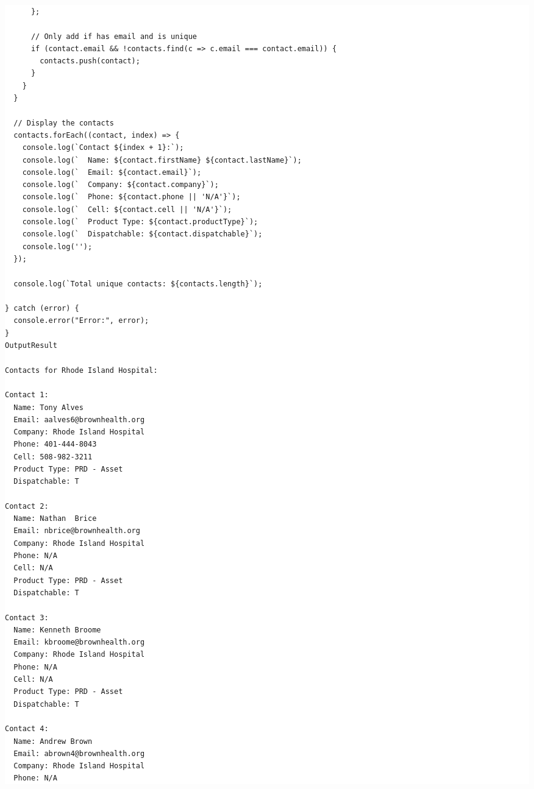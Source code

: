 ```
      };
      
      // Only add if has email and is unique
      if (contact.email && !contacts.find(c => c.email === contact.email)) {
        contacts.push(contact);
      }
    }
  }
  
  // Display the contacts
  contacts.forEach((contact, index) => {
    console.log(`Contact ${index + 1}:`);
    console.log(`  Name: ${contact.firstName} ${contact.lastName}`);
    console.log(`  Email: ${contact.email}`);
    console.log(`  Company: ${contact.company}`);
    console.log(`  Phone: ${contact.phone || 'N/A'}`);
    console.log(`  Cell: ${contact.cell || 'N/A'}`);
    console.log(`  Product Type: ${contact.productType}`);
    console.log(`  Dispatchable: ${contact.dispatchable}`);
    console.log('');
  });
  
  console.log(`Total unique contacts: ${contacts.length}`);
  
} catch (error) {
  console.error("Error:", error);
}
OutputResult

Contacts for Rhode Island Hospital:

Contact 1:
  Name: Tony Alves
  Email: aalves6@brownhealth.org
  Company: Rhode Island Hospital
  Phone: 401-444-8043
  Cell: 508-982-3211
  Product Type: PRD - Asset
  Dispatchable: T

Contact 2:
  Name: Nathan  Brice
  Email: nbrice@brownhealth.org
  Company: Rhode Island Hospital
  Phone: N/A
  Cell: N/A
  Product Type: PRD - Asset
  Dispatchable: T

Contact 3:
  Name: Kenneth Broome
  Email: kbroome@brownhealth.org
  Company: Rhode Island Hospital
  Phone: N/A
  Cell: N/A
  Product Type: PRD - Asset
  Dispatchable: T

Contact 4:
  Name: Andrew Brown
  Email: abrown4@brownhealth.org
  Company: Rhode Island Hospital
  Phone: N/A
```